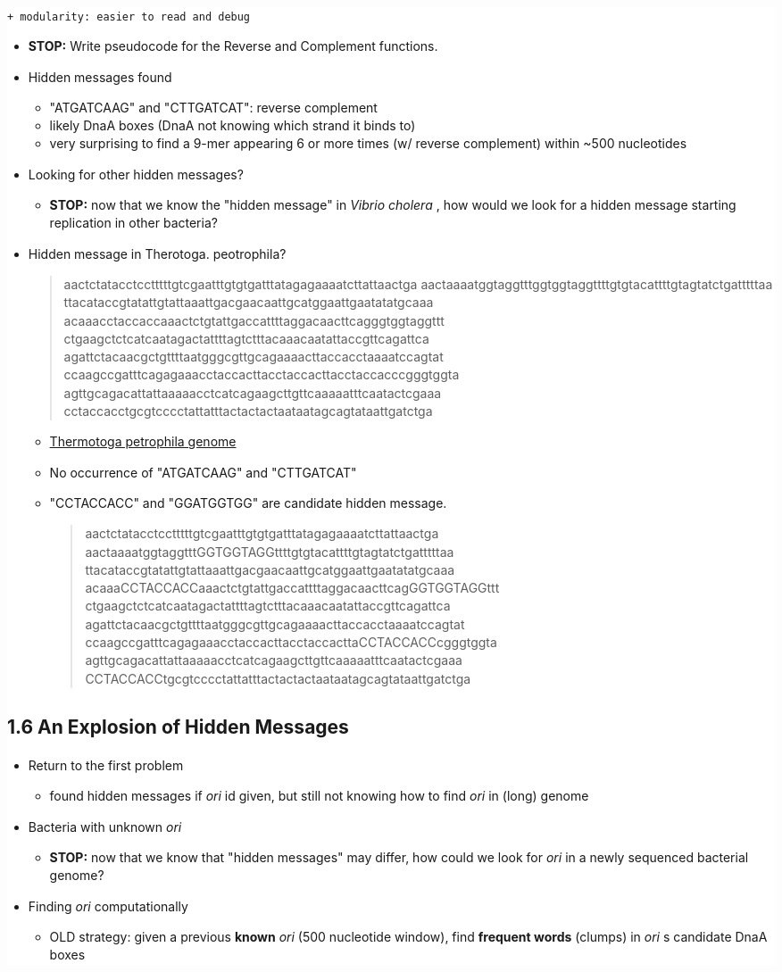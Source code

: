     + modularity: easier to read and debug
  + __STOP:__ Write pseudocode for the Reverse and Complement functions.

+ Hidden messages found
  + "ATGATCAAG" and "CTTGATCAT": reverse complement
  + likely DnaA boxes (DnaA not knowing which strand it binds to)
  + very surprising to find a 9-mer appearing 6 or more times (w/ reverse complement) within ~500 nucleotides

+ Looking for other hidden messages?
  + __STOP:__ now that we know the "hidden message" in _Vibrio cholera_ , how would we look for a hidden message starting replication in other bacteria?
  
  
+ Hidden message in Therotoga. peotrophila?

  > aactctatacctcctttttgtcgaatttgtgtgatttatagagaaaatcttattaactga
  > aactaaaatggtaggtttggtggtaggttttgtgtacattttgtagtatctgatttttaa
  > ttacataccgtatattgtattaaattgacgaacaattgcatggaattgaatatatgcaaa
  > acaaacctaccaccaaactctgtattgaccattttaggacaacttcagggtggtaggttt
  > ctgaagctctcatcaatagactattttagtctttacaaacaatattaccgttcagattca
  > agattctacaacgctgttttaatgggcgttgcagaaaacttaccacctaaaatccagtat
  > ccaagccgatttcagagaaacctaccacttacctaccacttacctaccacccgggtggta
  > agttgcagacattattaaaaacctcatcagaagcttgttcaaaaatttcaatactcgaaa
  > cctaccacctgcgtcccctattatttactactactaataatagcagtataattgatctga

  + [Thermotoga petrophila genome](http://bioinformaticsalgorithms.com/data/realdatasets/Replication/Thermotoga_petrophila.txt)
  + No occurrence of "ATGATCAAG" and "CTTGATCAT"
  + "CCTACCACC" and "GGATGGTGG" are candidate hidden message.

    > aactctatacctcctttttgtcgaatttgtgtgatttatagagaaaatcttattaactga
    > aactaaaatggtaggtttGGTGGTAGGttttgtgtacattttgtagtatctgatttttaa
    > ttacataccgtatattgtattaaattgacgaacaattgcatggaattgaatatatgcaaa
    > acaaaCCTACCACCaaactctgtattgaccattttaggacaacttcagGGTGGTAGGttt
    > ctgaagctctcatcaatagactattttagtctttacaaacaatattaccgttcagattca
    > agattctacaacgctgttttaatgggcgttgcagaaaacttaccacctaaaatccagtat
    > ccaagccgatttcagagaaacctaccacttacctaccacttaCCTACCACCcgggtggta
    > agttgcagacattattaaaaacctcatcagaagcttgttcaaaaatttcaatactcgaaa
    > CCTACCACCtgcgtcccctattatttactactactaataatagcagtataattgatctga



## 1.6 An Explosion of Hidden Messages

+ Return to the first problem
  + found hidden messages if _ori_ id given, but still not knowing how to find _ori_ in (long) genome

+ Bacteria with unknown _ori_
  + __STOP:__ now that we know that "hidden messages" may differ, how could we look for _ori_ in a newly sequenced bacterial genome?

+ Finding _ori_ computationally
  + OLD strategy: given a previous __known__ _ori_ (500 nucleotide window), find __frequent words__ (clumps) in _ori_ s candidate DnaA boxes
